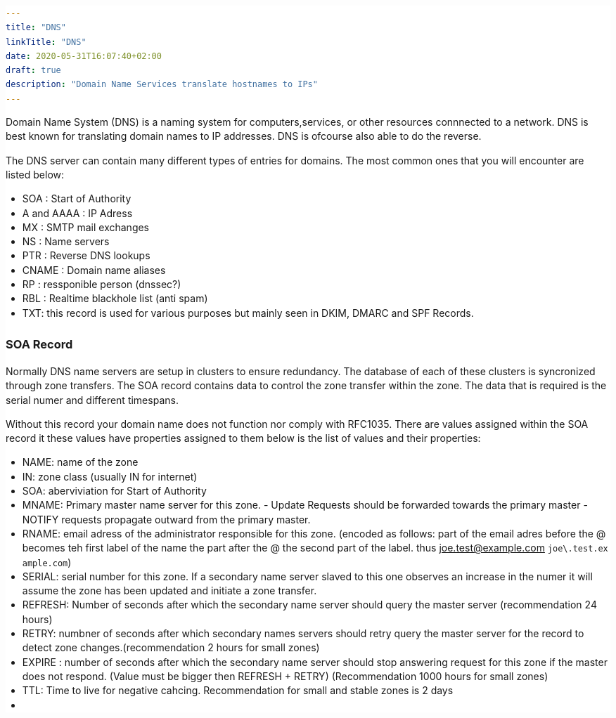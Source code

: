 ```yaml
---
title: "DNS"
linkTitle: "DNS" 
date: 2020-05-31T16:07:40+02:00
draft: true
description: "Domain Name Services translate hostnames to IPs"
---
```


Domain Name System (DNS) is a naming system for computers,services, or other resources connnected to a network.
DNS is best known for translating domain names to IP addresses. DNS is ofcourse also able to do the reverse.

The DNS server can contain many different types of entries for domains. The most common ones that you will encounter are listed below:

- SOA : Start of Authority
- A and AAAA : IP Adress
- MX : SMTP mail exchanges
- NS : Name servers
- PTR : Reverse DNS lookups
- CNAME : Domain name aliases
- RP : ressponible person (dnssec?)
- RBL : Realtime blackhole list (anti spam)
- TXT: this record is used for various purposes but mainly seen in DKIM, DMARC and SPF Records.

### SOA Record
Normally DNS name servers are setup in clusters to ensure redundancy. The database of each of these clusters is syncronized through zone transfers. The SOA record contains data to control the zone transfer within the zone. The data that is required is the serial numer and different timespans. 

Without this record your domain name does not function nor comply with RFC1035. There are values assigned within the SOA record it these values have properties assigned to them below is the list of values and their properties:

- NAME: name of the zone
- IN: zone class (usually IN for internet)
- SOA: aberviviation for Start of Authority
- MNAME: Primary master name server for this zone. 
        - Update Requests should be forwarded towards the primary master
        - NOTIFY requests propagate outward from the primary master. 
- RNAME: email adress of the administrator responsible for this zone. (encoded as follows: part of the email adres before the @ becomes teh first label of the name the part after the @ the second part of the label. thus joe.test@example.com ```joe\.test.example.com```)
- SERIAL: serial number for this zone. If a secondary name server slaved to this one observes an increase in the numer it will assume the zone has been updated and initiate a zone transfer. 
- REFRESH: Number of seconds  after which the secondary name server should query the master server (recommendation 24 hours)
- RETRY: numbner of seconds after which secondary names servers should retry query the master server for the record to detect zone changes.(recommendation 2 hours for small zones)
- EXPIRE : number of seconds after which the secondary name server should stop answering request for this zone if the master does not respond. (Value must be bigger then REFRESH + RETRY) (Recommendation 1000 hours for small zones)
- TTL: Time to live for negative cahcing. Recommendation for small and stable zones is 2 days
- 
